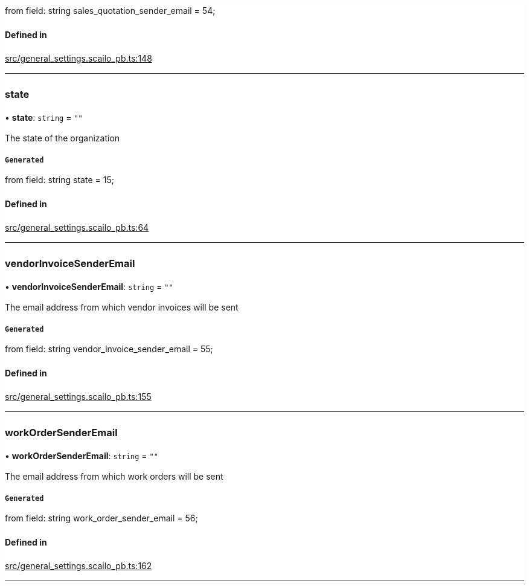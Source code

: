 from field: string sales_quotation_sender_email = 54;

#### Defined in

[src/general_settings.scailo_pb.ts:148](https://github.com/scailo/ts-sdk/blob/c10a36b57201dfa5903d4b53efa1e62aa6208936/src/general_settings.scailo_pb.ts#L148)

___

### state

• **state**: `string` = `""`

The state of the organization

**`Generated`**

from field: string state = 15;

#### Defined in

[src/general_settings.scailo_pb.ts:64](https://github.com/scailo/ts-sdk/blob/c10a36b57201dfa5903d4b53efa1e62aa6208936/src/general_settings.scailo_pb.ts#L64)

___

### vendorInvoiceSenderEmail

• **vendorInvoiceSenderEmail**: `string` = `""`

The email address from which vendor invoices will be sent

**`Generated`**

from field: string vendor_invoice_sender_email = 55;

#### Defined in

[src/general_settings.scailo_pb.ts:155](https://github.com/scailo/ts-sdk/blob/c10a36b57201dfa5903d4b53efa1e62aa6208936/src/general_settings.scailo_pb.ts#L155)

___

### workOrderSenderEmail

• **workOrderSenderEmail**: `string` = `""`

The email address from which work orders will be sent

**`Generated`**

from field: string work_order_sender_email = 56;

#### Defined in

[src/general_settings.scailo_pb.ts:162](https://github.com/scailo/ts-sdk/blob/c10a36b57201dfa5903d4b53efa1e62aa6208936/src/general_settings.scailo_pb.ts#L162)

___
